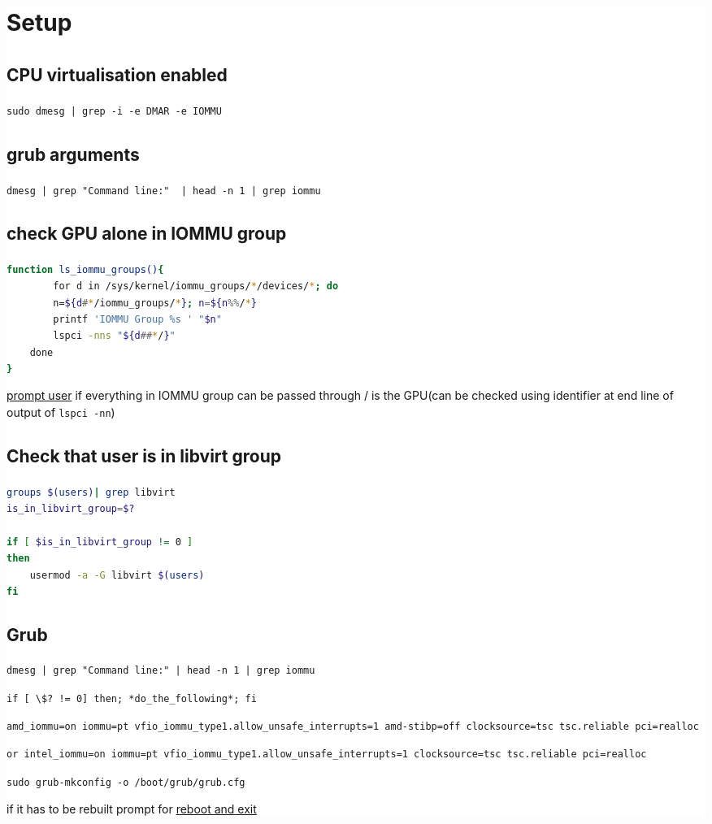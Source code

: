 # Setup

## CPU virtualisation enabled

`sudo dmesg | grep -i -e DMAR -e IOMMU`

## grub arguments

`dmesg | grep "Command line:"  | head -n 1 | grep iommu`

## check GPU alone in IOMMU group

```bash
function ls_iommu_groups(){
        for d in /sys/kernel/iommu_groups/*/devices/*; do
        n=${d#*/iommu_groups/*}; n=${n%%/*}
        printf 'IOMMU Group %s ' "$n"
        lspci -nns "${d##*/}"
    done
}
```

<u>prompt user</u> if everything in IOMMU group can be passed through / is the GPU(can be checked using identifier at end line of output of `lspci -nn`)

## Check that user is in libvirt group

```bash
groups $(users)| grep libvirt
is_in_libvirt_group=$?

if [ $is_in_libvirt_group != 0 ]
then
    usermod -a -G libvirt $(users)
fi
```

## Grub

`dmesg | grep "Command line:" | head -n 1 | grep iommu`

`if [ \$? != 0] then; *do_the_following*; fi`

`amd_iommu=on iommu=pt vfio_iommu_type1.allow_unsafe_interrupts=1 amd-stibp=off clocksource=tsc tsc.reliable pci=realloc`

`or intel_iommu=on iommu=pt vfio_iommu_type1.allow_unsafe_interrupts=1 clocksource=tsc tsc.reliable pci=realloc`

`sudo grub-mkconfig -o /boot/grub/grub.cfg`

if it has to be rebuilt prompt for <u>reboot and exit</u>
